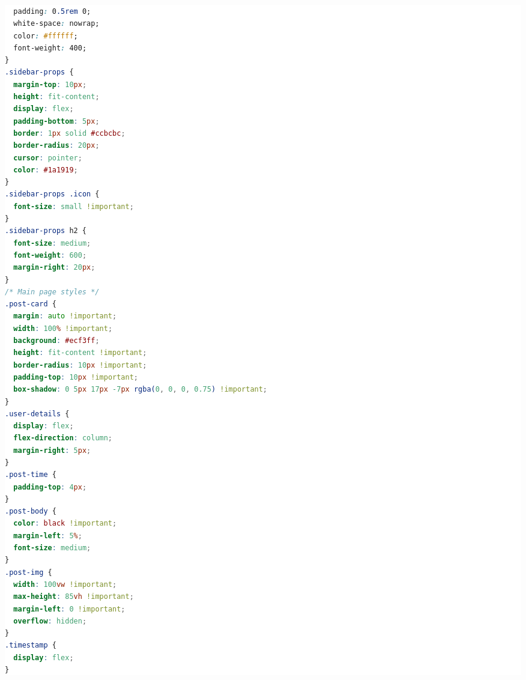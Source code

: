 ```CSS
  padding: 0.5rem 0;
  white-space: nowrap;
  color: #ffffff;
  font-weight: 400;
}
.sidebar-props {
  margin-top: 10px;
  height: fit-content;
  display: flex;
  padding-bottom: 5px;
  border: 1px solid #ccbcbc;
  border-radius: 20px;
  cursor: pointer;
  color: #1a1919;
}
.sidebar-props .icon {
  font-size: small !important;
}
.sidebar-props h2 {
  font-size: medium;
  font-weight: 600;
  margin-right: 20px;
}
/* Main page styles */
.post-card {
  margin: auto !important;
  width: 100% !important;
  background: #ecf3ff;
  height: fit-content !important;
  border-radius: 10px !important;
  padding-top: 10px !important;
  box-shadow: 0 5px 17px -7px rgba(0, 0, 0, 0.75) !important;
}
.user-details {
  display: flex;
  flex-direction: column;
  margin-right: 5px;
}
.post-time {
  padding-top: 4px;
}
.post-body {
  color: black !important;
  margin-left: 5%;
  font-size: medium;
}
.post-img {
  width: 100vw !important;
  max-height: 85vh !important;
  margin-left: 0 !important;
  overflow: hidden;
}
.timestamp {
  display: flex;
}
```
